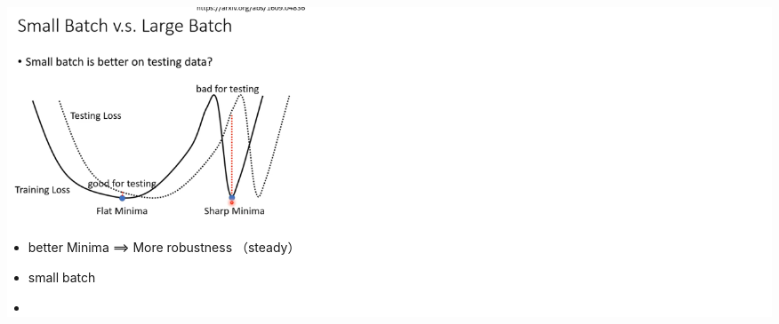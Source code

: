 <img src="note_2.assets/image-20210704204106798.png" alt="image-20210704204106798" style="zoom:33%;" />

- better Minima ==> More robustness （steady）

- small batch 
- 
